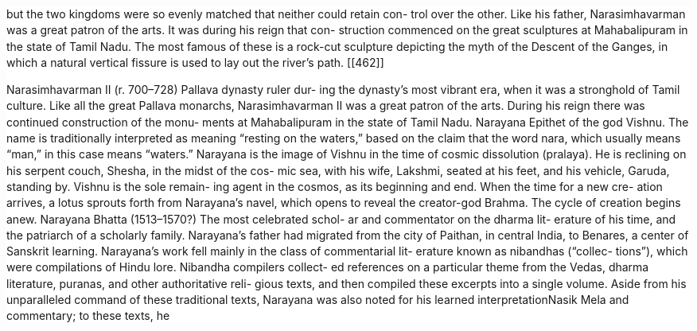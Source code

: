 but the two kingdoms were so evenly
matched that neither could retain con-
trol over the other. Like his father,
Narasimhavarman was a great patron of
the arts. It was during his reign that con-
struction commenced on the great
sculptures at Mahabalipuram in the
state of Tamil Nadu. The most famous of
these is a rock-cut sculpture depicting
the myth of the Descent of the Ganges,
in which a natural vertical fissure is used
to lay out the river’s path.
[[462]]

Narasimhavarman II
(r. 700–728) Pallava dynasty ruler dur-
ing the dynasty’s most vibrant era, when
it was a stronghold of Tamil culture. Like
all the great Pallava monarchs,
Narasimhavarman II was a great patron
of the arts. During his reign there was
continued construction of the monu-
ments at Mahabalipuram in the state of
Tamil Nadu.
Narayana
Epithet of the god Vishnu. The name is
traditionally interpreted as meaning
“resting on the waters,” based on the
claim that the word nara, which usually
means “man,” in this case means
“waters.” Narayana is the image of
Vishnu in the time of cosmic dissolution
(pralaya). He is reclining on his serpent
couch, Shesha, in the midst of the cos-
mic sea, with his wife, Lakshmi, seated
at his feet, and his vehicle, Garuda,
standing by. Vishnu is the sole remain-
ing agent in the cosmos, as its beginning
and end. When the time for a new cre-
ation arrives, a lotus sprouts forth from
Narayana’s navel, which opens to reveal
the creator-god Brahma. The cycle of
creation begins anew.
Narayana Bhatta
(1513–1570?) The most celebrated schol-
ar and commentator on the dharma lit-
erature of his time, and the patriarch of
a scholarly family. Narayana’s father had
migrated from the city of Paithan, in
central India, to Benares, a center of
Sanskrit learning. Narayana’s work fell
mainly in the class of commentarial lit-
erature known as nibandhas (“collec-
tions”), which were compilations of
Hindu lore. Nibandha compilers collect-
ed references on a particular theme
from the Vedas, dharma literature,
puranas, and other authoritative reli-
gious texts, and then compiled these
excerpts into a single volume. Aside
from his unparalleled command of
these traditional texts, Narayana was
also noted for his learned interpretationNasik Mela
and commentary; to these texts, he